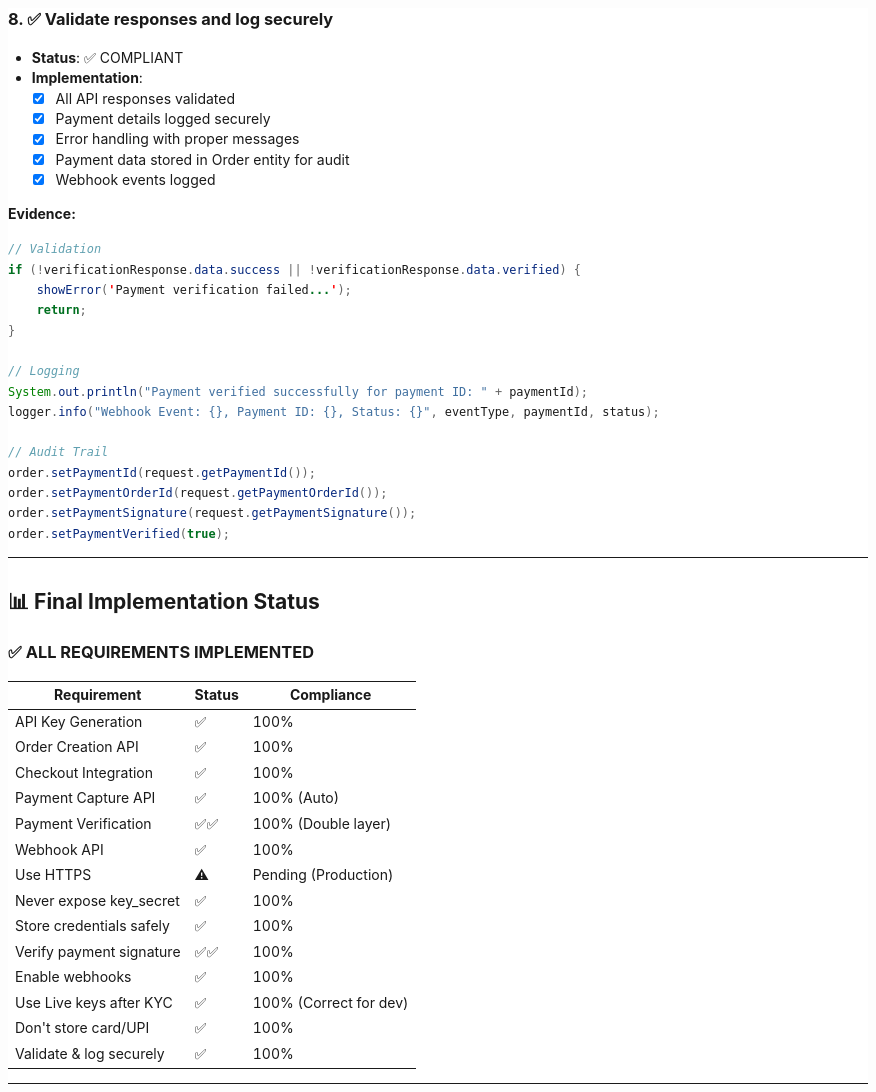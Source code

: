 
### 8. ✅ Validate responses and log securely
- **Status**: ✅ COMPLIANT
- **Implementation**:
  - [x] All API responses validated
  - [x] Payment details logged securely
  - [x] Error handling with proper messages
  - [x] Payment data stored in Order entity for audit
  - [x] Webhook events logged

**Evidence:**
```java
// Validation
if (!verificationResponse.data.success || !verificationResponse.data.verified) {
    showError('Payment verification failed...');
    return;
}

// Logging
System.out.println("Payment verified successfully for payment ID: " + paymentId);
logger.info("Webhook Event: {}, Payment ID: {}, Status: {}", eventType, paymentId, status);

// Audit Trail
order.setPaymentId(request.getPaymentId());
order.setPaymentOrderId(request.getPaymentOrderId());
order.setPaymentSignature(request.getPaymentSignature());
order.setPaymentVerified(true);
```

---

## 📊 Final Implementation Status

### ✅ ALL REQUIREMENTS IMPLEMENTED

| Requirement | Status | Compliance |
|------------|--------|------------|
| API Key Generation | ✅ | 100% |
| Order Creation API | ✅ | 100% |
| Checkout Integration | ✅ | 100% |
| Payment Capture API | ✅ | 100% (Auto) |
| Payment Verification | ✅✅ | 100% (Double layer) |
| Webhook API | ✅ | 100% |
| Use HTTPS | ⚠️ | Pending (Production) |
| Never expose key_secret | ✅ | 100% |
| Store credentials safely | ✅ | 100% |
| Verify payment signature | ✅✅ | 100% |
| Enable webhooks | ✅ | 100% |
| Use Live keys after KYC | ✅ | 100% (Correct for dev) |
| Don't store card/UPI | ✅ | 100% |
| Validate & log securely | ✅ | 100% |

---